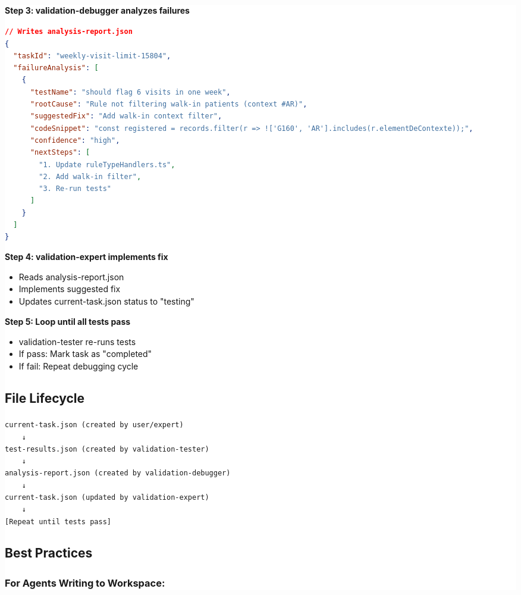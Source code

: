 ```json
```

**Step 3: validation-debugger analyzes failures**
```json
// Writes analysis-report.json
{
  "taskId": "weekly-visit-limit-15804",
  "failureAnalysis": [
    {
      "testName": "should flag 6 visits in one week",
      "rootCause": "Rule not filtering walk-in patients (context #AR)",
      "suggestedFix": "Add walk-in context filter",
      "codeSnippet": "const registered = records.filter(r => !['G160', 'AR'].includes(r.elementDeContexte));",
      "confidence": "high",
      "nextSteps": [
        "1. Update ruleTypeHandlers.ts",
        "2. Add walk-in filter",
        "3. Re-run tests"
      ]
    }
  ]
}
```

**Step 4: validation-expert implements fix**
- Reads analysis-report.json
- Implements suggested fix
- Updates current-task.json status to "testing"

**Step 5: Loop until all tests pass**
- validation-tester re-runs tests
- If pass: Mark task as "completed"
- If fail: Repeat debugging cycle

## File Lifecycle

```
current-task.json (created by user/expert)
    ↓
test-results.json (created by validation-tester)
    ↓
analysis-report.json (created by validation-debugger)
    ↓
current-task.json (updated by validation-expert)
    ↓
[Repeat until tests pass]
```

## Best Practices

### For Agents Writing to Workspace:
